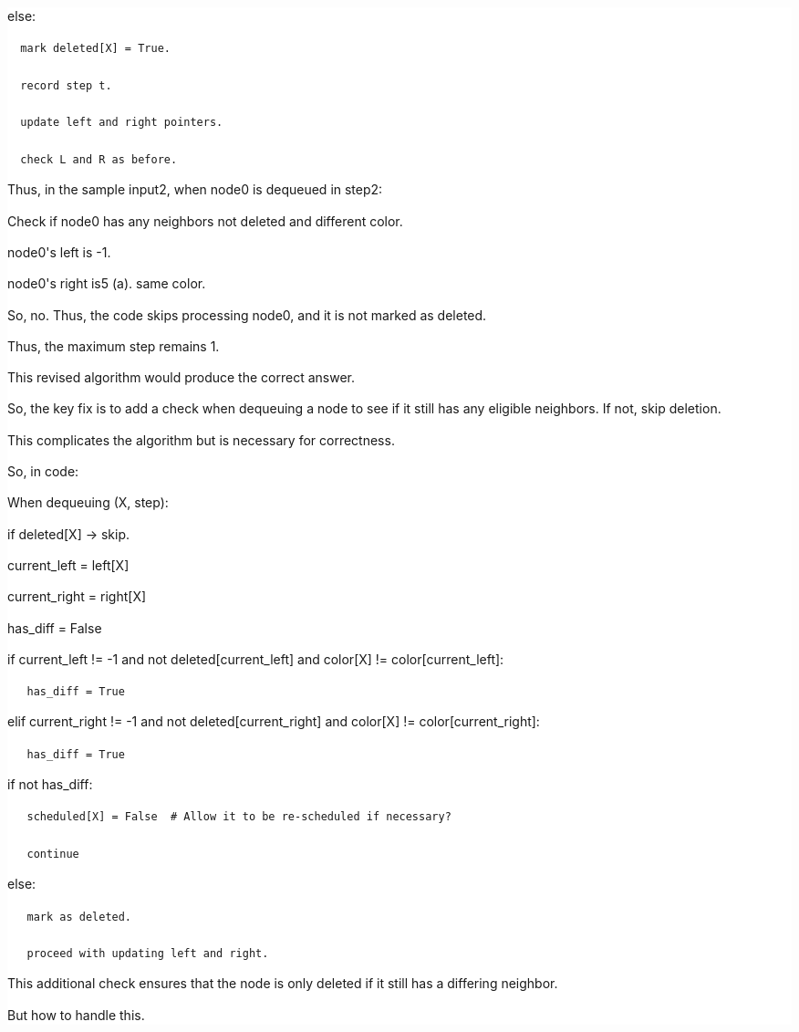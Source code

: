    else:

      mark deleted[X] = True.

      record step t.

      update left and right pointers.

      check L and R as before.

Thus, in the sample input2, when node0 is dequeued in step2:

Check if node0 has any neighbors not deleted and different color.

node0's left is -1.

node0's right is5 (a). same color.

So, no. Thus, the code skips processing node0, and it is not marked as deleted.

Thus, the maximum step remains 1.

This revised algorithm would produce the correct answer.

So, the key fix is to add a check when dequeuing a node to see if it still has any eligible neighbors. If not, skip deletion.

This complicates the algorithm but is necessary for correctness.

So, in code:

When dequeuing (X, step):

   if deleted[X] → skip.

   current_left = left[X]

   current_right = right[X]

   has_diff = False

   if current_left != -1 and not deleted[current_left] and color[X] != color[current_left]:

       has_diff = True

   elif current_right != -1 and not deleted[current_right] and color[X] != color[current_right]:

       has_diff = True

   if not has_diff:

       scheduled[X] = False  # Allow it to be re-scheduled if necessary?

       continue

   else:

       mark as deleted.

       proceed with updating left and right.

This additional check ensures that the node is only deleted if it still has a differing neighbor.

But how to handle this.
